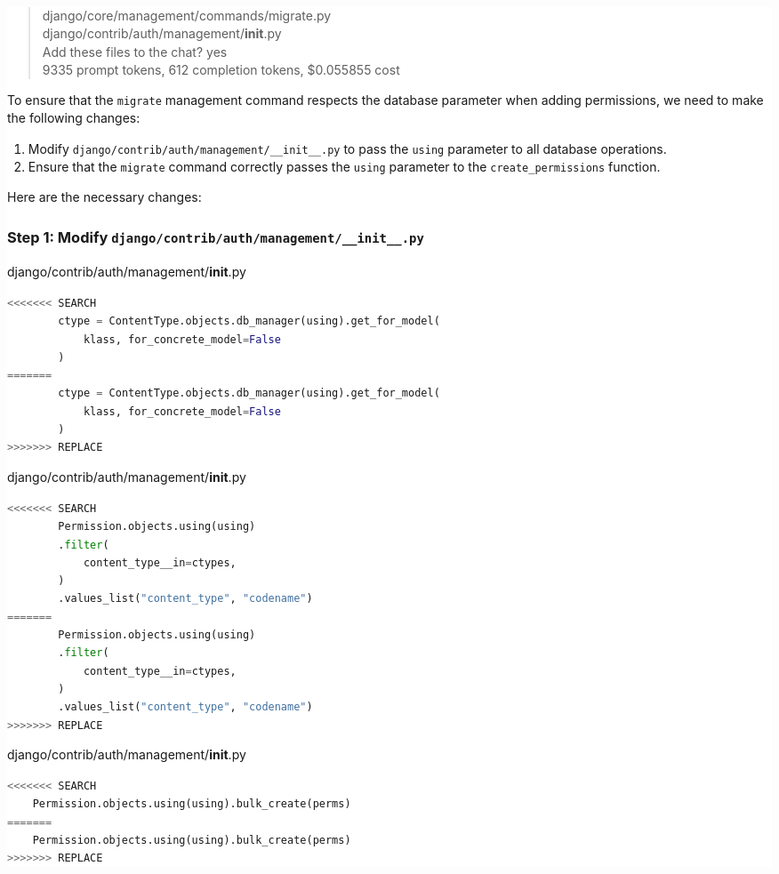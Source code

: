 > django/core/management/commands/migrate.py  
> django/contrib/auth/management/__init__.py  
> Add these files to the chat? yes  
> 9335 prompt tokens, 612 completion tokens, $0.055855 cost  

To ensure that the `migrate` management command respects the database parameter when adding permissions, we need to make the following changes:

1. Modify `django/contrib/auth/management/__init__.py` to pass the `using` parameter to all database operations.
2. Ensure that the `migrate` command correctly passes the `using` parameter to the `create_permissions` function.

Here are the necessary changes:

### Step 1: Modify `django/contrib/auth/management/__init__.py`

django/contrib/auth/management/__init__.py
```python
<<<<<<< SEARCH
        ctype = ContentType.objects.db_manager(using).get_for_model(
            klass, for_concrete_model=False
        )
=======
        ctype = ContentType.objects.db_manager(using).get_for_model(
            klass, for_concrete_model=False
        )
>>>>>>> REPLACE
```

django/contrib/auth/management/__init__.py
```python
<<<<<<< SEARCH
        Permission.objects.using(using)
        .filter(
            content_type__in=ctypes,
        )
        .values_list("content_type", "codename")
=======
        Permission.objects.using(using)
        .filter(
            content_type__in=ctypes,
        )
        .values_list("content_type", "codename")
>>>>>>> REPLACE
```

django/contrib/auth/management/__init__.py
```python
<<<<<<< SEARCH
    Permission.objects.using(using).bulk_create(perms)
=======
    Permission.objects.using(using).bulk_create(perms)
>>>>>>> REPLACE
```
